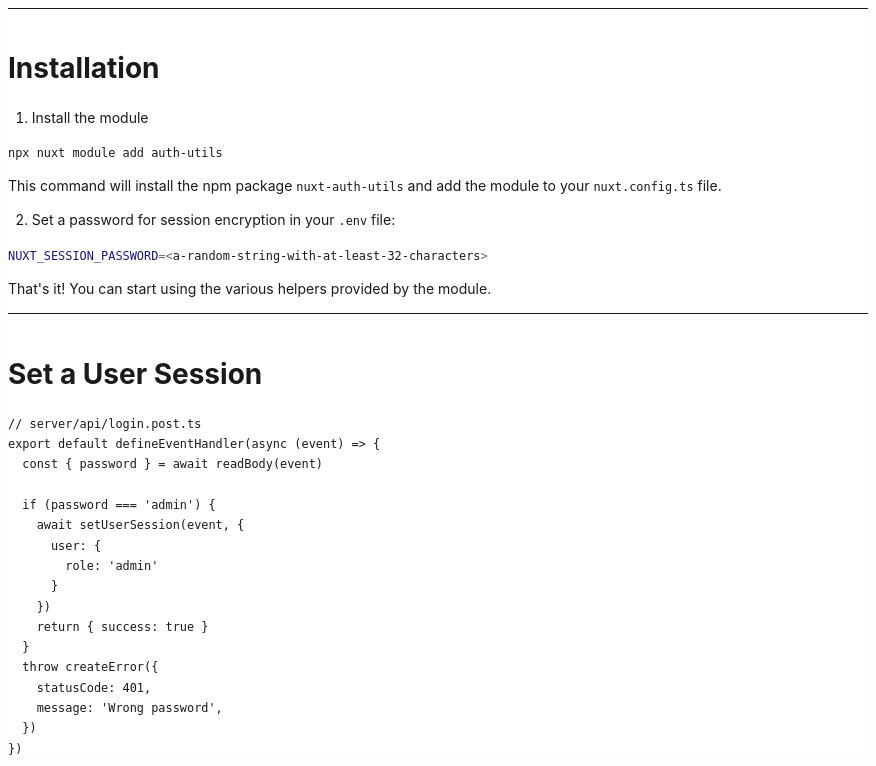 

---

# Installation

<v-click>

1. Install the module

```bash
npx nuxt module add auth-utils
```

<div class="text-xs italic">

This command will install the npm package `nuxt-auth-utils` and add the module to your `nuxt.config.ts` file.

</div>

</v-click>

<v-click>

2. Set a password for session encryption in your `.env` file:
```bash
NUXT_SESSION_PASSWORD=<a-random-string-with-at-least-32-characters>
```

</v-click>

<v-click>

<div class="mt-8"><span class="text-green">That's it!</span> You can start using the various helpers provided by the module.</div>

</v-click>



---

# Set a User Session

```ts{1-2,17|3|5-12|13-16|all}
// server/api/login.post.ts
export default defineEventHandler(async (event) => {
  const { password } = await readBody(event)

  if (password === 'admin') {
    await setUserSession(event, {
      user: {
        role: 'admin'
      }
    })
    return { success: true }
  }
  throw createError({
    statusCode: 401,
    message: 'Wrong password',
  })
})
```
